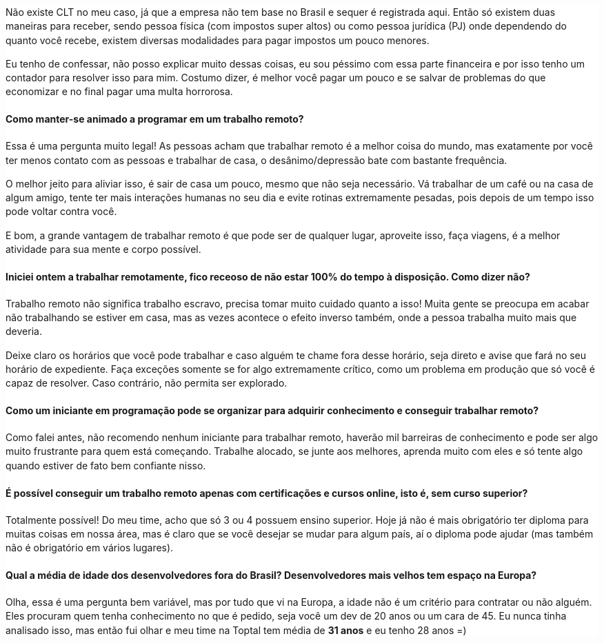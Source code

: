 Não existe CLT no meu caso, já que a empresa não tem base no Brasil e sequer é registrada aqui. Então só existem duas maneiras para receber, sendo pessoa física (com impostos super altos) ou como pessoa jurídica (PJ) onde dependendo do quanto você recebe, existem diversas modalidades para pagar impostos um pouco menores.

Eu tenho de confessar, não posso explicar muito dessas coisas, eu sou péssimo com essa parte financeira e por isso tenho um contador para resolver isso para mim. Costumo dizer, é melhor você pagar um pouco e se salvar de problemas do que economizar e no final pagar uma multa horrorosa.

#### Como manter-se animado a programar em um trabalho remoto?

Essa é uma pergunta muito legal! As pessoas acham que trabalhar remoto é a melhor coisa do mundo, mas exatamente por você ter menos contato com as pessoas e trabalhar de casa, o desânimo/depressão bate com bastante frequência.

O melhor jeito para aliviar isso, é sair de casa um pouco, mesmo que não seja necessário. Vá trabalhar de um café ou na casa de algum amigo, tente ter mais interações humanas no seu dia e evite rotinas extremamente pesadas, pois depois de um tempo isso pode voltar contra você.

E bom, a grande vantagem de trabalhar remoto é que pode ser de qualquer lugar, aproveite isso, faça viagens, é a melhor atividade para sua mente e corpo possível.

#### Iniciei ontem a trabalhar remotamente, fico receoso de não estar 100% do tempo à disposição. Como dizer não?

Trabalho remoto não significa trabalho escravo, precisa tomar muito cuidado quanto a isso! Muita gente se preocupa em acabar não trabalhando se estiver em casa, mas as vezes acontece o efeito inverso também, onde a pessoa trabalha muito mais que deveria.

Deixe claro os horários que você pode trabalhar e caso alguém te chame fora desse horário, seja direto e avise que fará no seu horário de expediente. Faça exceções somente se for algo extremamente crítico, como um problema em produção que só você é capaz de resolver. Caso contrário, não permita ser explorado.

#### Como um iniciante em programação pode se organizar para adquirir conhecimento e conseguir trabalhar remoto?

Como falei antes, não recomendo nenhum iniciante para trabalhar remoto, haverão mil barreiras de conhecimento e pode ser algo muito frustrante para quem está começando. Trabalhe alocado, se junte aos melhores, aprenda muito com eles e só tente algo quando estiver de fato bem confiante nisso.

#### É possível conseguir um trabalho remoto apenas com certificações e cursos online, isto é, sem curso superior?

Totalmente possível! Do meu time, acho que só 3 ou 4 possuem ensino superior. Hoje já não é mais obrigatório ter diploma para muitas coisas em nossa área, mas é claro que se você desejar se mudar para algum país, aí o diploma pode ajudar (mas também não é obrigatório em vários lugares).

#### Qual a média de idade dos desenvolvedores fora do Brasil? Desenvolvedores mais velhos tem espaço na Europa?

Olha, essa é uma pergunta bem variável, mas por tudo que vi na Europa, a idade não é um critério para contratar ou não alguém. Eles procuram quem tenha conhecimento no que é pedido, seja você um dev de 20 anos ou um cara de 45. Eu nunca tinha analisado isso, mas então fui olhar e meu time na Toptal tem média de **31 anos** e eu tenho 28 anos =)
